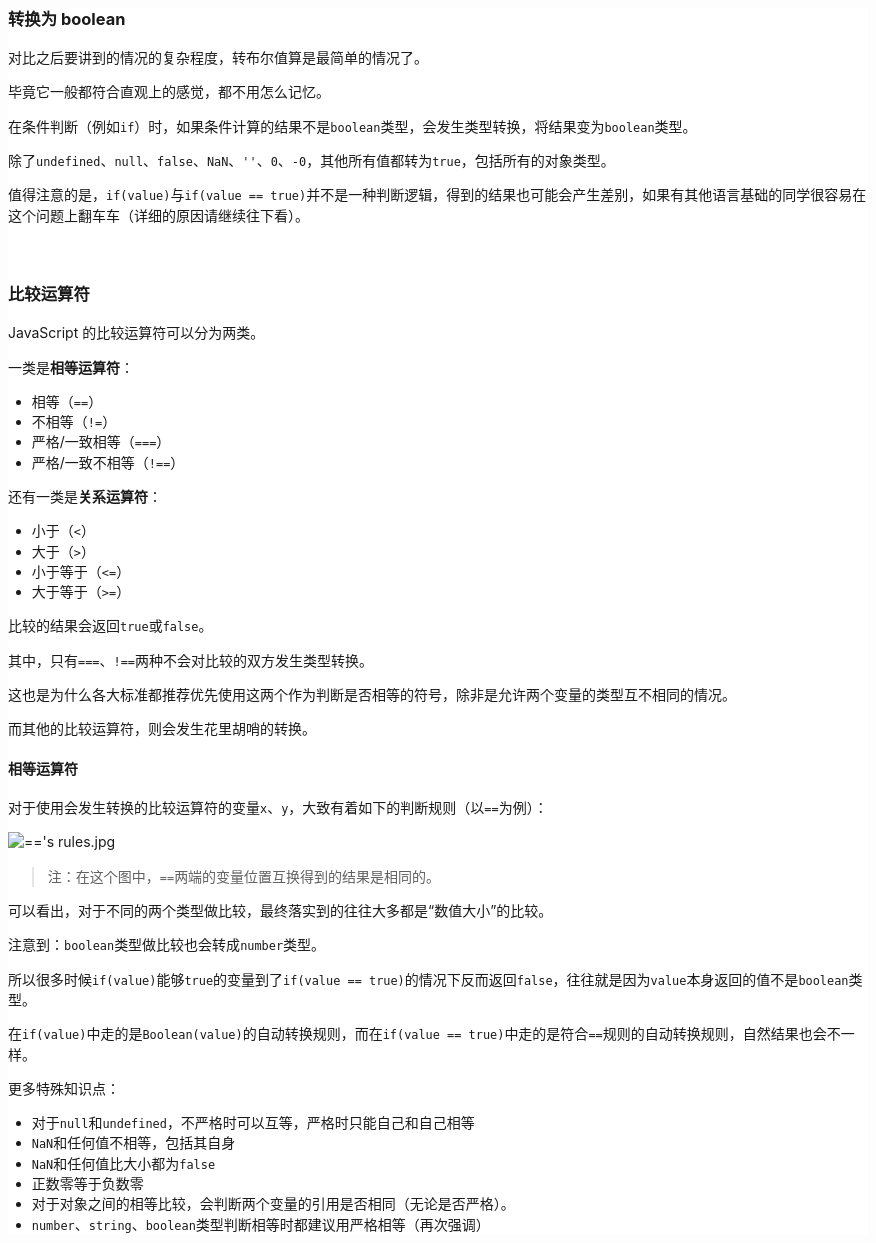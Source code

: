 ### 转换为 boolean

对比之后要讲到的情况的复杂程度，转布尔值算是最简单的情况了。

毕竟它一般都符合直观上的感觉，都不用怎么记忆。

在条件判断（例如`if`）时，如果条件计算的结果不是`boolean`类型，会发生类型转换，将结果变为`boolean`类型。

除了`undefined`、`null`、`false`、`NaN`、`''`、`0`、`-0`，其他所有值都转为`true`，包括所有的对象类型。

值得注意的是，`if(value)`与`if(value == true)`并不是一种判断逻辑，得到的结果也可能会产生差别，如果有其他语言基础的同学很容易在这个问题上翻车车（详细的原因请继续往下看）。

<br>

### 比较运算符

JavaScript 的比较运算符可以分为两类。

一类是**相等运算符**：

- 相等（`==`）
- 不相等（`!=`）
- 严格/一致相等（`===`）
- 严格/一致不相等（`!==`）

还有一类是**关系运算符**：

- 小于（`<`）
- 大于（`>`）
- 小于等于（`<=`）
- 大于等于（`>=`）

比较的结果会返回`true`或`false`。

其中，只有`===`、`!==`两种不会对比较的双方发生类型转换。

这也是为什么各大标准都推荐优先使用这两个作为判断是否相等的符号，除非是允许两个变量的类型互不相同的情况。

而其他的比较运算符，则会发生花里胡哨的转换。

#### 相等运算符

对于使用会发生转换的比较运算符的变量`x`、`y`，大致有着如下的判断规则（以`==`为例）：

![`==`'s rules.jpg](https://i.loli.net/2020/02/18/64ygrKmBhWtnkPo.jpg)

> 注：在这个图中，`==`两端的变量位置互换得到的结果是相同的。

可以看出，对于不同的两个类型做比较，最终落实到的往往大多都是“数值大小”的比较。

注意到：`boolean`类型做比较也会转成`number`类型。

所以很多时候`if(value)`能够`true`的变量到了`if(value == true)`的情况下反而返回`false`，往往就是因为`value`本身返回的值不是`boolean`类型。

在`if(value)`中走的是`Boolean(value)`的自动转换规则，而在`if(value == true)`中走的是符合`==`规则的自动转换规则，自然结果也会不一样。

更多特殊知识点：

- 对于`null`和`undefined`，不严格时可以互等，严格时只能自己和自己相等
- `NaN`和任何值不相等，包括其自身
- `NaN`和任何值比大小都为`false`
- 正数零等于负数零
- 对于对象之间的相等比较，会判断两个变量的引用是否相同（无论是否严格）。
- `number`、`string`、`boolean`类型判断相等时都建议用严格相等（再次强调）
